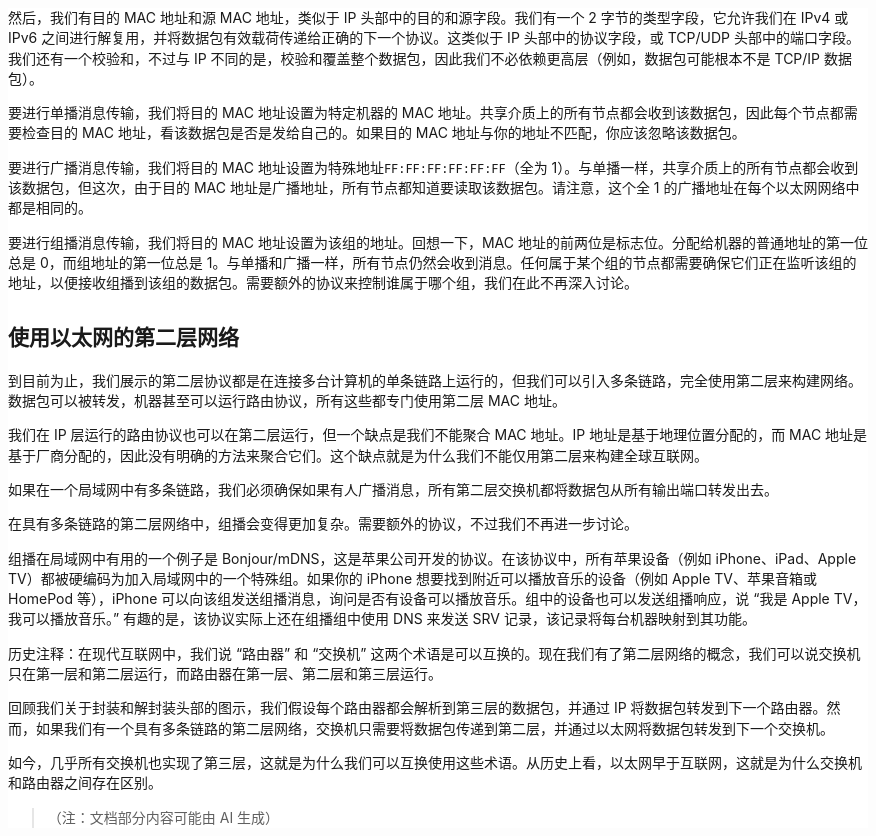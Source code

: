 然后，我们有目的 MAC 地址和源 MAC 地址，类似于 IP 头部中的目的和源字段。我们有一个 2 字节的类型字段，它允许我们在 IPv4 或 IPv6 之间进行解复用，并将数据包有效载荷传递给正确的下一个协议。这类似于 IP 头部中的协议字段，或 TCP/UDP 头部中的端口字段。我们还有一个校验和，不过与 IP 不同的是，校验和覆盖整个数据包，因此我们不必依赖更高层（例如，数据包可能根本不是 TCP/IP 数据包）。

要进行单播消息传输，我们将目的 MAC 地址设置为特定机器的 MAC 地址。共享介质上的所有节点都会收到该数据包，因此每个节点都需要检查目的 MAC 地址，看该数据包是否是发给自己的。如果目的 MAC 地址与你的地址不匹配，你应该忽略该数据包。

要进行广播消息传输，我们将目的 MAC 地址设置为特殊地址`FF:FF:FF:FF:FF:FF`（全为 1）。与单播一样，共享介质上的所有节点都会收到该数据包，但这次，由于目的 MAC 地址是广播地址，所有节点都知道要读取该数据包。请注意，这个全 1 的广播地址在每个以太网网络中都是相同的。

要进行组播消息传输，我们将目的 MAC 地址设置为该组的地址。回想一下，MAC 地址的前两位是标志位。分配给机器的普通地址的第一位总是 0，而组地址的第一位总是 1。与单播和广播一样，所有节点仍然会收到消息。任何属于某个组的节点都需要确保它们正在监听该组的地址，以便接收组播到该组的数据包。需要额外的协议来控制谁属于哪个组，我们在此不再深入讨论。

## 使用以太网的第二层网络

到目前为止，我们展示的第二层协议都是在连接多台计算机的单条链路上运行的，但我们可以引入多条链路，完全使用第二层来构建网络。数据包可以被转发，机器甚至可以运行路由协议，所有这些都专门使用第二层 MAC 地址。

我们在 IP 层运行的路由协议也可以在第二层运行，但一个缺点是我们不能聚合 MAC 地址。IP 地址是基于地理位置分配的，而 MAC 地址是基于厂商分配的，因此没有明确的方法来聚合它们。这个缺点就是为什么我们不能仅用第二层来构建全球互联网。

如果在一个局域网中有多条链路，我们必须确保如果有人广播消息，所有第二层交换机都将数据包从所有输出端口转发出去。

在具有多条链路的第二层网络中，组播会变得更加复杂。需要额外的协议，不过我们不再进一步讨论。

组播在局域网中有用的一个例子是 Bonjour/mDNS，这是苹果公司开发的协议。在该协议中，所有苹果设备（例如 iPhone、iPad、Apple TV）都被硬编码为加入局域网中的一个特殊组。如果你的 iPhone 想要找到附近可以播放音乐的设备（例如 Apple TV、苹果音箱或 HomePod 等），iPhone 可以向该组发送组播消息，询问是否有设备可以播放音乐。组中的设备也可以发送组播响应，说 “我是 Apple TV，我可以播放音乐。” 有趣的是，该协议实际上还在组播组中使用 DNS 来发送 SRV 记录，该记录将每台机器映射到其功能。

历史注释：在现代互联网中，我们说 “路由器” 和 “交换机” 这两个术语是可以互换的。现在我们有了第二层网络的概念，我们可以说交换机只在第一层和第二层运行，而路由器在第一层、第二层和第三层运行。

回顾我们关于封装和解封装头部的图示，我们假设每个路由器都会解析到第三层的数据包，并通过 IP 将数据包转发到下一个路由器。然而，如果我们有一个具有多条链路的第二层网络，交换机只需要将数据包传递到第二层，并通过以太网将数据包转发到下一个交换机。

如今，几乎所有交换机也实现了第三层，这就是为什么我们可以互换使用这些术语。从历史上看，以太网早于互联网，这就是为什么交换机和路由器之间存在区别。

> （注：文档部分内容可能由 AI 生成）